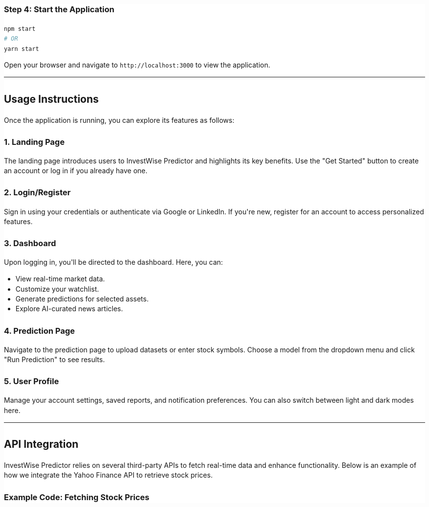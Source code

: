 ### Step 4: Start the Application

```bash
npm start
# OR
yarn start
```

Open your browser and navigate to `http://localhost:3000` to view the application.

---

## Usage Instructions

Once the application is running, you can explore its features as follows:

### 1. Landing Page

The landing page introduces users to InvestWise Predictor and highlights its key benefits. Use the "Get Started" button to create an account or log in if you already have one.

### 2. Login/Register

Sign in using your credentials or authenticate via Google or LinkedIn. If you're new, register for an account to access personalized features.

### 3. Dashboard

Upon logging in, you'll be directed to the dashboard. Here, you can:

- View real-time market data.
- Customize your watchlist.
- Generate predictions for selected assets.
- Explore AI-curated news articles.

### 4. Prediction Page

Navigate to the prediction page to upload datasets or enter stock symbols. Choose a model from the dropdown menu and click "Run Prediction" to see results.

### 5. User Profile

Manage your account settings, saved reports, and notification preferences. You can also switch between light and dark modes here.

---

## API Integration

InvestWise Predictor relies on several third-party APIs to fetch real-time data and enhance functionality. Below is an example of how we integrate the Yahoo Finance API to retrieve stock prices.

### Example Code: Fetching Stock Prices
